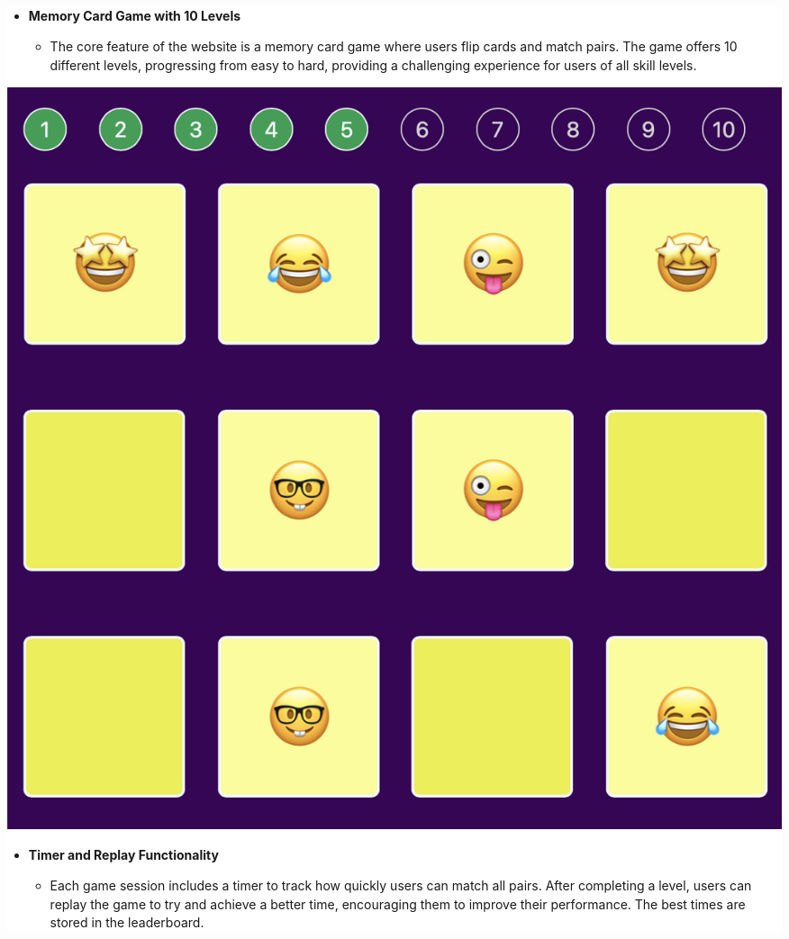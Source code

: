 
- **Memory Card Game with 10 Levels**

    - The core feature of the website is a memory card game where users flip cards and match pairs. The game offers 10 different levels, progressing from easy to hard, providing a challenging experience for users of all skill levels.

![screenshot](documentation/features/feature-levels.png)

- **Timer and Replay Functionality**

    - Each game session includes a timer to track how quickly users can match all pairs. After completing a level, users can replay the game to try and achieve a better time, encouraging them to improve their performance. The best times are stored in the leaderboard.
